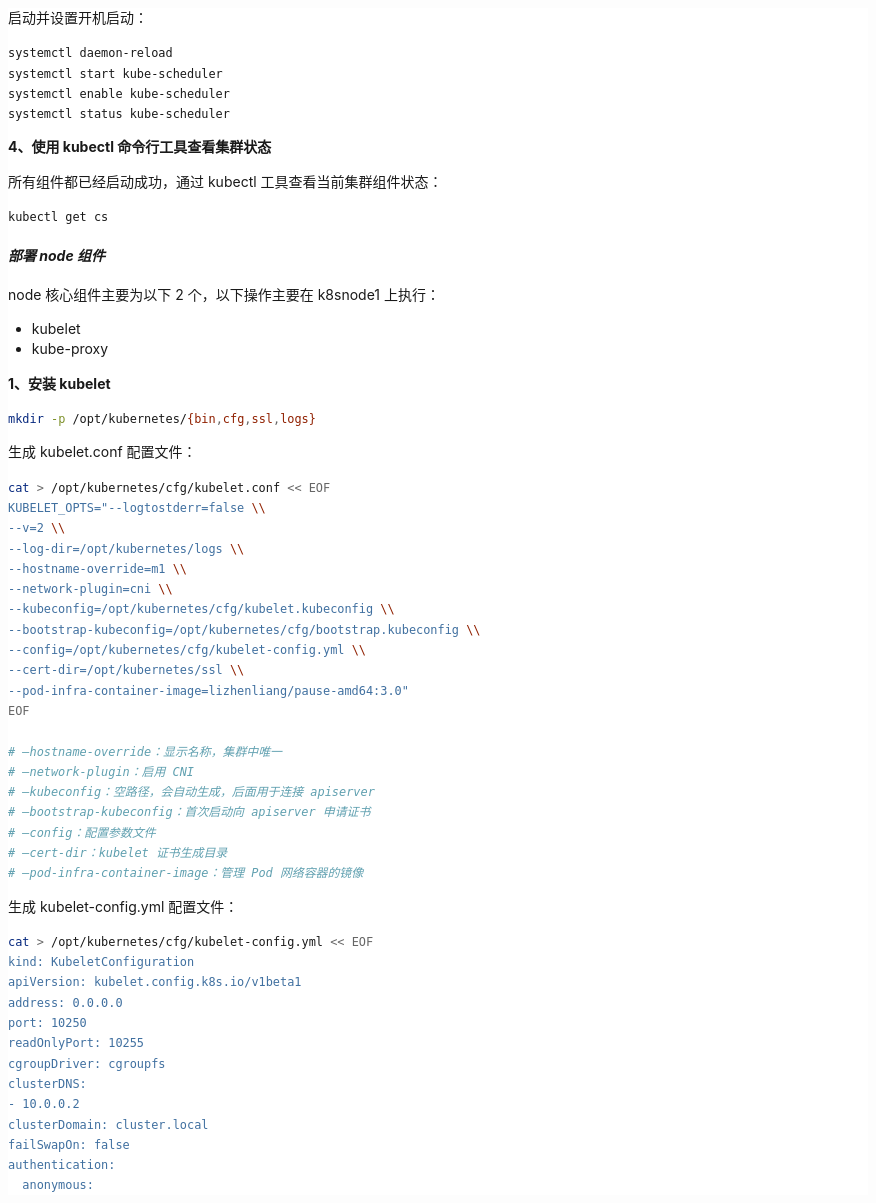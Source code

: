 启动并设置开机启动：

```sh
systemctl daemon-reload
systemctl start kube-scheduler
systemctl enable kube-scheduler
systemctl status kube-scheduler
```

**4、使用 kubectl 命令行工具查看集群状态**

所有组件都已经启动成功，通过 kubectl 工具查看当前集群组件状态：

```sh
kubectl get cs
```

#### *部署 node 组件*

node 核心组件主要为以下 2 个，以下操作主要在 k8snode1 上执行：

- kubelet
- kube-proxy

**1、安装 kubelet**

```sh
mkdir -p /opt/kubernetes/{bin,cfg,ssl,logs}
```

生成 kubelet.conf 配置文件：

```sh
cat > /opt/kubernetes/cfg/kubelet.conf << EOF
KUBELET_OPTS="--logtostderr=false \\
--v=2 \\
--log-dir=/opt/kubernetes/logs \\
--hostname-override=m1 \\
--network-plugin=cni \\
--kubeconfig=/opt/kubernetes/cfg/kubelet.kubeconfig \\
--bootstrap-kubeconfig=/opt/kubernetes/cfg/bootstrap.kubeconfig \\
--config=/opt/kubernetes/cfg/kubelet-config.yml \\
--cert-dir=/opt/kubernetes/ssl \\
--pod-infra-container-image=lizhenliang/pause-amd64:3.0"
EOF

# –hostname-override：显示名称，集群中唯一
# –network-plugin：启用 CNI
# –kubeconfig：空路径，会自动生成，后面用于连接 apiserver
# –bootstrap-kubeconfig：首次启动向 apiserver 申请证书
# –config：配置参数文件
# –cert-dir：kubelet 证书生成目录
# –pod-infra-container-image：管理 Pod 网络容器的镜像
```

生成 kubelet-config.yml 配置文件：

```sh
cat > /opt/kubernetes/cfg/kubelet-config.yml << EOF
kind: KubeletConfiguration
apiVersion: kubelet.config.k8s.io/v1beta1
address: 0.0.0.0
port: 10250
readOnlyPort: 10255
cgroupDriver: cgroupfs
clusterDNS:
- 10.0.0.2
clusterDomain: cluster.local 
failSwapOn: false
authentication:
  anonymous:
```